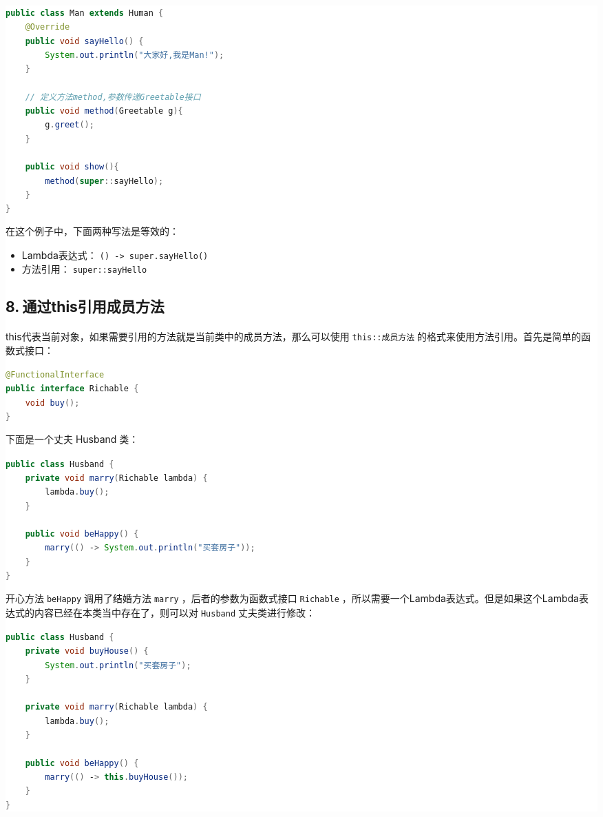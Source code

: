 ```java
public class Man extends Human {
    @Override
    public void sayHello() {
    	System.out.println("大家好,我是Man!");
    } 

    // 定义方法method,参数传递Greetable接口
    public void method(Greetable g){
    	g.greet();
    }

    public void show(){
    	method(super::sayHello);
    }
}
```

在这个例子中，下面两种写法是等效的：

- Lambda表达式： `() -> super.sayHello()`
- 方法引用： `super::sayHello`



## 8. 通过this引用成员方法

this代表当前对象，如果需要引用的方法就是当前类中的成员方法，那么可以使用 `this::成员方法` 的格式来使用方法引用。首先是简单的函数式接口：

```java
@FunctionalInterface
public interface Richable {
	void buy();
} 
```

下面是一个丈夫 Husband 类：

```java
public class Husband {
    private void marry(Richable lambda) {
        lambda.buy();
    } 

    public void beHappy() {
        marry(() ‐> System.out.println("买套房子"));
    }
} 
```

开心方法 `beHappy` 调用了结婚方法 `marry` ，后者的参数为函数式接口 `Richable` ，所以需要一个Lambda表达式。但是如果这个Lambda表达式的内容已经在本类当中存在了，则可以对 `Husband` 丈夫类进行修改：

```java
public class Husband {
    private void buyHouse() {
    	System.out.println("买套房子");
    } 

    private void marry(Richable lambda) {
    	lambda.buy();
    } 

    public void beHappy() {
    	marry(() ‐> this.buyHouse());
    }
}
```
